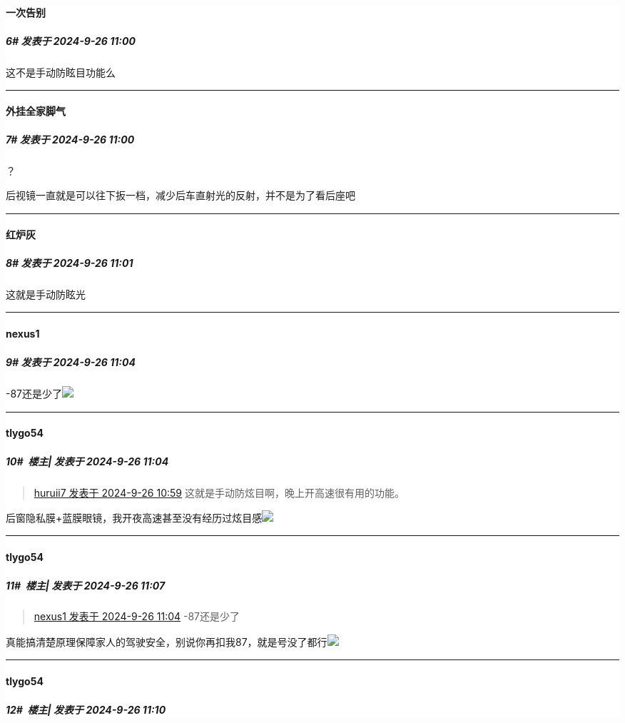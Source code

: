 ####  一次告别  
##### 6#       发表于 2024-9-26 11:00

这不是手动防眩目功能么

*****

####  外挂全家脚气  
##### 7#       发表于 2024-9-26 11:00

？

后视镜一直就是可以往下扳一档，减少后车直射光的反射，并不是为了看后座吧

*****

####  红炉灰  
##### 8#       发表于 2024-9-26 11:01

这就是手动防眩光

*****

####  nexus1  
##### 9#       发表于 2024-9-26 11:04

-87还是少了<img src="https://static.saraba1st.com/image/smiley/face2017/029.png" referrerpolicy="no-referrer">

*****

####  tlygo54  
##### 10#         楼主| 发表于 2024-9-26 11:04

<blockquote><a href="httphttps://bbs.saraba1st.com/2b/forum.php?mod=redirect&amp;goto=findpost&amp;pid=66309051&amp;ptid=2200986" target="_blank">huruii7 发表于 2024-9-26 10:59</a>
这就是手动防炫目啊，晚上开高速很有用的功能。</blockquote>
后窗隐私膜+蓝膜眼镜，我开夜高速甚至没有经历过炫目感<img src="https://static.saraba1st.com/image/smiley/face2017/068.png" referrerpolicy="no-referrer">

*****

####  tlygo54  
##### 11#         楼主| 发表于 2024-9-26 11:07

<blockquote><a href="httphttps://bbs.saraba1st.com/2b/forum.php?mod=redirect&amp;goto=findpost&amp;pid=66309126&amp;ptid=2200986" target="_blank">nexus1 发表于 2024-9-26 11:04</a>
-87还是少了</blockquote>
真能搞清楚原理保障家人的驾驶安全，别说你再扣我87，就是号没了都行<img src="https://static.saraba1st.com/image/smiley/face2017/003.png" referrerpolicy="no-referrer">

*****

####  tlygo54  
##### 12#         楼主| 发表于 2024-9-26 11:10
